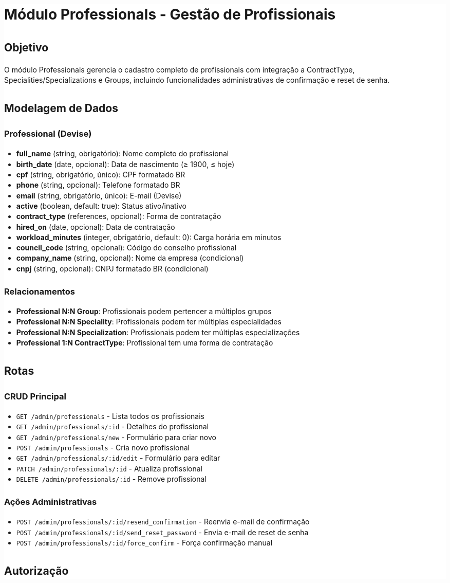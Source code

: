 # Módulo Professionals - Gestão de Profissionais

## Objetivo

O módulo Professionals gerencia o cadastro completo de profissionais com integração a ContractType, Specialities/Specializations e Groups, incluindo funcionalidades administrativas de confirmação e reset de senha.

## Modelagem de Dados

### Professional (Devise)
- **full_name** (string, obrigatório): Nome completo do profissional
- **birth_date** (date, opcional): Data de nascimento (≥ 1900, ≤ hoje)
- **cpf** (string, obrigatório, único): CPF formatado BR
- **phone** (string, opcional): Telefone formatado BR
- **email** (string, obrigatório, único): E-mail (Devise)
- **active** (boolean, default: true): Status ativo/inativo
- **contract_type** (references, opcional): Forma de contratação
- **hired_on** (date, opcional): Data de contratação
- **workload_minutes** (integer, obrigatório, default: 0): Carga horária em minutos
- **council_code** (string, opcional): Código do conselho profissional
- **company_name** (string, opcional): Nome da empresa (condicional)
- **cnpj** (string, opcional): CNPJ formatado BR (condicional)

### Relacionamentos
- **Professional N:N Group**: Profissionais podem pertencer a múltiplos grupos
- **Professional N:N Speciality**: Profissionais podem ter múltiplas especialidades
- **Professional N:N Specialization**: Profissionais podem ter múltiplas especializações
- **Professional 1:N ContractType**: Profissional tem uma forma de contratação

## Rotas

### CRUD Principal
- `GET /admin/professionals` - Lista todos os profissionais
- `GET /admin/professionals/:id` - Detalhes do profissional
- `GET /admin/professionals/new` - Formulário para criar novo
- `POST /admin/professionals` - Cria novo profissional
- `GET /admin/professionals/:id/edit` - Formulário para editar
- `PATCH /admin/professionals/:id` - Atualiza profissional
- `DELETE /admin/professionals/:id` - Remove profissional

### Ações Administrativas
- `POST /admin/professionals/:id/resend_confirmation` - Reenvia e-mail de confirmação
- `POST /admin/professionals/:id/send_reset_password` - Envia e-mail de reset de senha
- `POST /admin/professionals/:id/force_confirm` - Força confirmação manual

## Autorização
